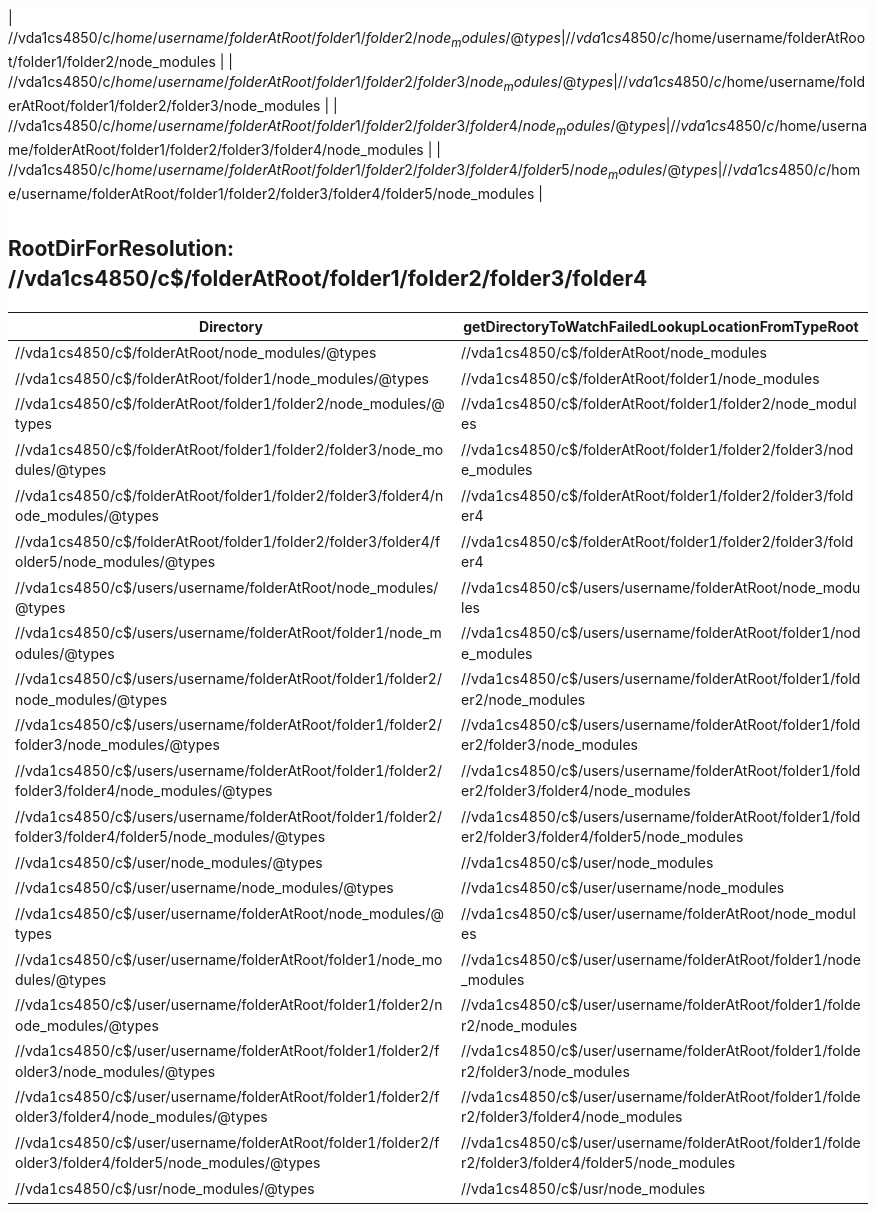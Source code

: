 | //vda1cs4850/c$/home/username/folderAtRoot/folder1/folder2/node_modules/@types                          | //vda1cs4850/c$/home/username/folderAtRoot/folder1/folder2/node_modules                                 |
| //vda1cs4850/c$/home/username/folderAtRoot/folder1/folder2/folder3/node_modules/@types                  | //vda1cs4850/c$/home/username/folderAtRoot/folder1/folder2/folder3/node_modules                         |
| //vda1cs4850/c$/home/username/folderAtRoot/folder1/folder2/folder3/folder4/node_modules/@types          | //vda1cs4850/c$/home/username/folderAtRoot/folder1/folder2/folder3/folder4/node_modules                 |
| //vda1cs4850/c$/home/username/folderAtRoot/folder1/folder2/folder3/folder4/folder5/node_modules/@types  | //vda1cs4850/c$/home/username/folderAtRoot/folder1/folder2/folder3/folder4/folder5/node_modules         |

## RootDirForResolution: //vda1cs4850/c$/folderAtRoot/folder1/folder2/folder3/folder4

| Directory                                                                                               | getDirectoryToWatchFailedLookupLocationFromTypeRoot                                                     |
| ------------------------------------------------------------------------------------------------------- | ------------------------------------------------------------------------------------------------------- |
| //vda1cs4850/c$/folderAtRoot/node_modules/@types                                                        | //vda1cs4850/c$/folderAtRoot/node_modules                                                               |
| //vda1cs4850/c$/folderAtRoot/folder1/node_modules/@types                                                | //vda1cs4850/c$/folderAtRoot/folder1/node_modules                                                       |
| //vda1cs4850/c$/folderAtRoot/folder1/folder2/node_modules/@types                                        | //vda1cs4850/c$/folderAtRoot/folder1/folder2/node_modules                                               |
| //vda1cs4850/c$/folderAtRoot/folder1/folder2/folder3/node_modules/@types                                | //vda1cs4850/c$/folderAtRoot/folder1/folder2/folder3/node_modules                                       |
| //vda1cs4850/c$/folderAtRoot/folder1/folder2/folder3/folder4/node_modules/@types                        | //vda1cs4850/c$/folderAtRoot/folder1/folder2/folder3/folder4                                            |
| //vda1cs4850/c$/folderAtRoot/folder1/folder2/folder3/folder4/folder5/node_modules/@types                | //vda1cs4850/c$/folderAtRoot/folder1/folder2/folder3/folder4                                            |
| //vda1cs4850/c$/users/username/folderAtRoot/node_modules/@types                                         | //vda1cs4850/c$/users/username/folderAtRoot/node_modules                                                |
| //vda1cs4850/c$/users/username/folderAtRoot/folder1/node_modules/@types                                 | //vda1cs4850/c$/users/username/folderAtRoot/folder1/node_modules                                        |
| //vda1cs4850/c$/users/username/folderAtRoot/folder1/folder2/node_modules/@types                         | //vda1cs4850/c$/users/username/folderAtRoot/folder1/folder2/node_modules                                |
| //vda1cs4850/c$/users/username/folderAtRoot/folder1/folder2/folder3/node_modules/@types                 | //vda1cs4850/c$/users/username/folderAtRoot/folder1/folder2/folder3/node_modules                        |
| //vda1cs4850/c$/users/username/folderAtRoot/folder1/folder2/folder3/folder4/node_modules/@types         | //vda1cs4850/c$/users/username/folderAtRoot/folder1/folder2/folder3/folder4/node_modules                |
| //vda1cs4850/c$/users/username/folderAtRoot/folder1/folder2/folder3/folder4/folder5/node_modules/@types | //vda1cs4850/c$/users/username/folderAtRoot/folder1/folder2/folder3/folder4/folder5/node_modules        |
| //vda1cs4850/c$/user/node_modules/@types                                                                | //vda1cs4850/c$/user/node_modules                                                                       |
| //vda1cs4850/c$/user/username/node_modules/@types                                                       | //vda1cs4850/c$/user/username/node_modules                                                              |
| //vda1cs4850/c$/user/username/folderAtRoot/node_modules/@types                                          | //vda1cs4850/c$/user/username/folderAtRoot/node_modules                                                 |
| //vda1cs4850/c$/user/username/folderAtRoot/folder1/node_modules/@types                                  | //vda1cs4850/c$/user/username/folderAtRoot/folder1/node_modules                                         |
| //vda1cs4850/c$/user/username/folderAtRoot/folder1/folder2/node_modules/@types                          | //vda1cs4850/c$/user/username/folderAtRoot/folder1/folder2/node_modules                                 |
| //vda1cs4850/c$/user/username/folderAtRoot/folder1/folder2/folder3/node_modules/@types                  | //vda1cs4850/c$/user/username/folderAtRoot/folder1/folder2/folder3/node_modules                         |
| //vda1cs4850/c$/user/username/folderAtRoot/folder1/folder2/folder3/folder4/node_modules/@types          | //vda1cs4850/c$/user/username/folderAtRoot/folder1/folder2/folder3/folder4/node_modules                 |
| //vda1cs4850/c$/user/username/folderAtRoot/folder1/folder2/folder3/folder4/folder5/node_modules/@types  | //vda1cs4850/c$/user/username/folderAtRoot/folder1/folder2/folder3/folder4/folder5/node_modules         |
| //vda1cs4850/c$/usr/node_modules/@types                                                                 | //vda1cs4850/c$/usr/node_modules                                                                        |